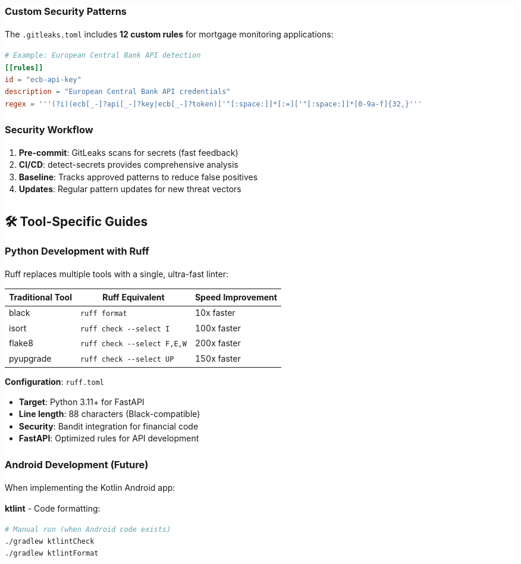 ### Custom Security Patterns

The `.gitleaks.toml` includes **12 custom rules** for mortgage monitoring
applications:

```toml
# Example: European Central Bank API detection
[[rules]]
id = "ecb-api-key"
description = "European Central Bank API credentials"
regex = '''(?i)(ecb[_-]?api[_-]?key|ecb[_-]?token)['"[:space:]]*[:=]['"[:space:]]*[0-9a-f]{32,}'''
```

### Security Workflow

1. **Pre-commit**: GitLeaks scans for secrets (fast feedback)
2. **CI/CD**: detect-secrets provides comprehensive analysis
3. **Baseline**: Tracks approved patterns to reduce false positives
4. **Updates**: Regular pattern updates for new threat vectors

## 🛠️ Tool-Specific Guides

### Python Development with Ruff

Ruff replaces multiple tools with a single, ultra-fast linter:

| Traditional Tool | Ruff Equivalent             | Speed Improvement |
| ---------------- | --------------------------- | ----------------- |
| black            | `ruff format`               | 10x faster        |
| isort            | `ruff check --select I`     | 100x faster       |
| flake8           | `ruff check --select F,E,W` | 200x faster       |
| pyupgrade        | `ruff check --select UP`    | 150x faster       |

**Configuration**: `ruff.toml`

- **Target**: Python 3.11+ for FastAPI
- **Line length**: 88 characters (Black-compatible)
- **Security**: Bandit integration for financial code
- **FastAPI**: Optimized rules for API development

### Android Development (Future)

When implementing the Kotlin Android app:

**ktlint** - Code formatting:

```bash
# Manual run (when Android code exists)
./gradlew ktlintCheck
./gradlew ktlintFormat
```
